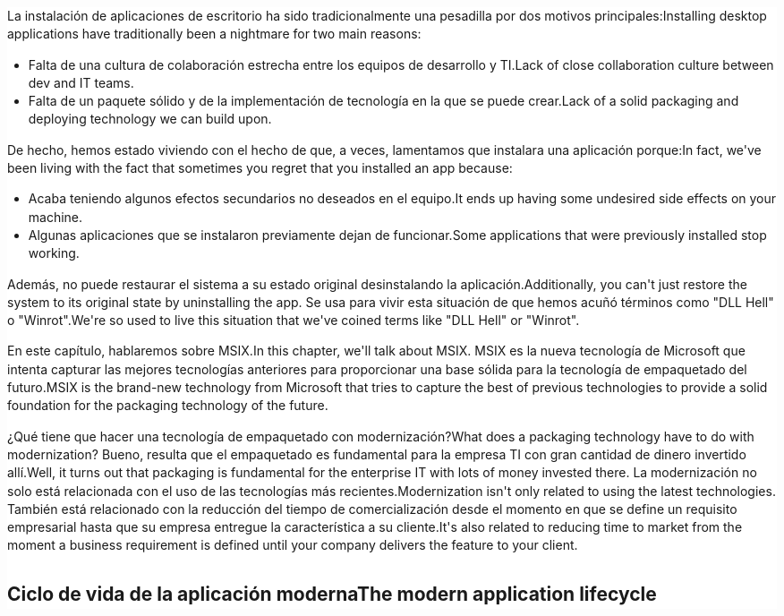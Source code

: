 <span data-ttu-id="c2c36-114">La instalación de aplicaciones de escritorio ha sido tradicionalmente una pesadilla por dos motivos principales:</span><span class="sxs-lookup"><span data-stu-id="c2c36-114">Installing desktop applications have traditionally been a nightmare for two main reasons:</span></span>

- <span data-ttu-id="c2c36-115">Falta de una cultura de colaboración estrecha entre los equipos de desarrollo y TI.</span><span class="sxs-lookup"><span data-stu-id="c2c36-115">Lack of close collaboration culture between dev and IT teams.</span></span>
- <span data-ttu-id="c2c36-116">Falta de un paquete sólido y de la implementación de tecnología en la que se puede crear.</span><span class="sxs-lookup"><span data-stu-id="c2c36-116">Lack of a solid packaging and deploying technology we can build upon.</span></span>

<span data-ttu-id="c2c36-117">De hecho, hemos estado viviendo con el hecho de que, a veces, lamentamos que instalara una aplicación porque:</span><span class="sxs-lookup"><span data-stu-id="c2c36-117">In fact, we've been living with the fact that sometimes you regret that you installed an app because:</span></span>

- <span data-ttu-id="c2c36-118">Acaba teniendo algunos efectos secundarios no deseados en el equipo.</span><span class="sxs-lookup"><span data-stu-id="c2c36-118">It ends up having some undesired side effects on your machine.</span></span>
- <span data-ttu-id="c2c36-119">Algunas aplicaciones que se instalaron previamente dejan de funcionar.</span><span class="sxs-lookup"><span data-stu-id="c2c36-119">Some applications that were previously installed stop working.</span></span>

<span data-ttu-id="c2c36-120">Además, no puede restaurar el sistema a su estado original desinstalando la aplicación.</span><span class="sxs-lookup"><span data-stu-id="c2c36-120">Additionally, you can't just restore the system to its original state by uninstalling the app.</span></span> <span data-ttu-id="c2c36-121">Se usa para vivir esta situación de que hemos acuñó términos como "DLL Hell" o "Winrot".</span><span class="sxs-lookup"><span data-stu-id="c2c36-121">We're so used to live this situation that we've coined terms like "DLL Hell" or "Winrot".</span></span>

<span data-ttu-id="c2c36-122">En este capítulo, hablaremos sobre MSIX.</span><span class="sxs-lookup"><span data-stu-id="c2c36-122">In this chapter, we'll talk about MSIX.</span></span> <span data-ttu-id="c2c36-123">MSIX es la nueva tecnología de Microsoft que intenta capturar las mejores tecnologías anteriores para proporcionar una base sólida para la tecnología de empaquetado del futuro.</span><span class="sxs-lookup"><span data-stu-id="c2c36-123">MSIX is the brand-new technology from Microsoft that tries to capture the best of previous technologies to provide a solid foundation for the packaging technology of the future.</span></span>

<span data-ttu-id="c2c36-124">¿Qué tiene que hacer una tecnología de empaquetado con modernización?</span><span class="sxs-lookup"><span data-stu-id="c2c36-124">What does a packaging technology have to do with modernization?</span></span> <span data-ttu-id="c2c36-125">Bueno, resulta que el empaquetado es fundamental para la empresa TI con gran cantidad de dinero invertido allí.</span><span class="sxs-lookup"><span data-stu-id="c2c36-125">Well, it turns out that packaging is fundamental for the enterprise IT with lots of money invested there.</span></span> <span data-ttu-id="c2c36-126">La modernización no solo está relacionada con el uso de las tecnologías más recientes.</span><span class="sxs-lookup"><span data-stu-id="c2c36-126">Modernization isn't only related to using the latest technologies.</span></span> <span data-ttu-id="c2c36-127">También está relacionado con la reducción del tiempo de comercialización desde el momento en que se define un requisito empresarial hasta que su empresa entregue la característica a su cliente.</span><span class="sxs-lookup"><span data-stu-id="c2c36-127">It's also related to reducing time to market from the moment a business requirement is defined until your company delivers the feature to your client.</span></span>

## <a name="the-modern-application-lifecycle"></a><span data-ttu-id="c2c36-128">Ciclo de vida de la aplicación moderna</span><span class="sxs-lookup"><span data-stu-id="c2c36-128">The modern application lifecycle</span></span>
